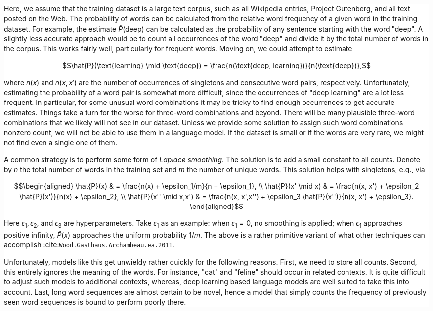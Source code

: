 Here, we
assume that the training dataset is a large text corpus, such as all
Wikipedia entries, [Project Gutenberg](https://en.wikipedia.org/wiki/Project_Gutenberg),
and all text posted on the
Web.
The probability of words can be calculated from the relative word
frequency of a given word in the training dataset.
For example, the estimate $\hat{P}(\text{deep})$ can be calculated as the
probability of any sentence starting with the word "deep". A
slightly less accurate approach would be to count all occurrences of
the word "deep" and divide it by the total number of words in
the corpus.
This works fairly well, particularly for frequent
words. Moving on, we could attempt to estimate

$$\hat{P}(\text{learning} \mid \text{deep}) = \frac{n(\text{deep, learning})}{n(\text{deep})},$$

where $n(x)$ and $n(x, x')$ are the number of occurrences of singletons
and consecutive word pairs, respectively.
Unfortunately, estimating the
probability of a word pair is somewhat more difficult, since the
occurrences of "deep learning" are a lot less frequent. In
particular, for some unusual word combinations it may be tricky to
find enough occurrences to get accurate estimates.
Things take a turn for the worse for three-word combinations and beyond.
There will be many plausible three-word combinations that we likely will not see in our dataset.
Unless we provide some solution to assign such word combinations nonzero count, we will not be able to use them in a language model. If the dataset is small or if the words are very rare, we might not find even a single one of them.

A common strategy is to perform some form of *Laplace smoothing*.
The solution is to
add a small constant to all counts. 
Denote by $n$ the total number of words in
the training set
and $m$ the number of unique words.
This solution helps with singletons, e.g., via

$$\begin{aligned}
	\hat{P}(x) & = \frac{n(x) + \epsilon_1/m}{n + \epsilon_1}, \\
	\hat{P}(x' \mid x) & = \frac{n(x, x') + \epsilon_2 \hat{P}(x')}{n(x) + \epsilon_2}, \\
	\hat{P}(x'' \mid x,x') & = \frac{n(x, x',x'') + \epsilon_3 \hat{P}(x'')}{n(x, x') + \epsilon_3}.
\end{aligned}$$

Here $\epsilon_1,\epsilon_2$, and $\epsilon_3$ are hyperparameters.
Take $\epsilon_1$ as an example:
when $\epsilon_1 = 0$, no smoothing is applied;
when $\epsilon_1$ approaches positive infinity,
$\hat{P}(x)$ approaches the uniform probability $1/m$. 
The above is a rather primitive variant of what
other techniques can accomplish :cite:`Wood.Gasthaus.Archambeau.ea.2011`.


Unfortunately, models like this get unwieldy rather quickly
for the following reasons. First, we need to store all counts.
Second, this entirely ignores the meaning of the words. For
instance, "cat" and "feline" should occur in related contexts.
It is quite difficult to adjust such models to additional contexts,
whereas, deep learning based language models are well suited to
take this into account.
Last, long word
sequences are almost certain to be novel, hence a model that simply
counts the frequency of previously seen word sequences is bound to perform poorly there.
